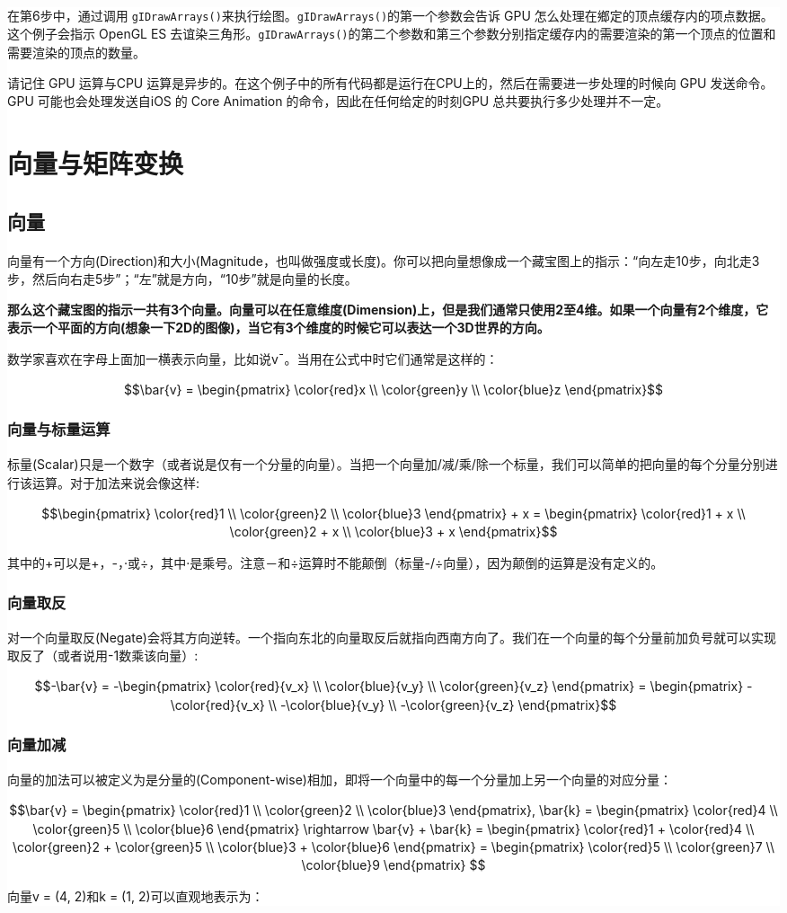 在第6步中，通过调用 `gIDrawArrays()`来执行绘图。`gIDrawArrays()`的第一个参数会告诉 GPU 怎么处理在鄉定的顶点缓存内的项点数据。这个例子会指示 OpenGL ES 去谊染三角形。`gIDrawArrays()`的第二个参数和第三个参数分别指定缓存内的需要渲染的第一个顶点的位置和需要渲染的顶点的数量。

请记住 GPU 运算与CPU 运算是异步的。在这个例子中的所有代码都是运行在CPU上的，然后在需要进一步处理的时候向 GPU 发送命令。GPU 可能也会处理发送自iOS 的 Core Animation 的命令，因此在任何给定的时刻GPU 总共要执行多少处理并不一定。



# 向量与矩阵变换


## 向量

向量有一个方向(Direction)和大小(Magnitude，也叫做强度或长度)。你可以把向量想像成一个藏宝图上的指示：“向左走10步，向北走3步，然后向右走5步”；“左”就是方向，“10步”就是向量的长度。

**那么这个藏宝图的指示一共有3个向量。向量可以在任意维度(Dimension)上，但是我们通常只使用2至4维。如果一个向量有2个维度，它表示一个平面的方向(想象一下2D的图像)，当它有3个维度的时候它可以表达一个3D世界的方向。**

数学家喜欢在字母上面加一横表示向量，比如说v¯。当用在公式中时它们通常是这样的：

```math
\bar{v} = \begin{pmatrix} \color{red}x \\ \color{green}y \\ \color{blue}z \end{pmatrix}
```


### 向量与标量运算

标量(Scalar)只是一个数字（或者说是仅有一个分量的向量）。当把一个向量加/减/乘/除一个标量，我们可以简单的把向量的每个分量分别进行该运算。对于加法来说会像这样:

```math
\begin{pmatrix} \color{red}1 \\ \color{green}2 \\ \color{blue}3 \end{pmatrix} + x = \begin{pmatrix} \color{red}1 + x \\ \color{green}2 + x \\ \color{blue}3 + x \end{pmatrix}
```

其中的+可以是+，-，·或÷，其中·是乘号。注意－和÷运算时不能颠倒（标量-/÷向量），因为颠倒的运算是没有定义的。

### 向量取反

对一个向量取反(Negate)会将其方向逆转。一个指向东北的向量取反后就指向西南方向了。我们在一个向量的每个分量前加负号就可以实现取反了（或者说用-1数乘该向量）:

```math
-\bar{v} = -\begin{pmatrix} \color{red}{v_x} \\ \color{blue}{v_y} \\ \color{green}{v_z} \end{pmatrix} = \begin{pmatrix} -\color{red}{v_x} \\ -\color{blue}{v_y} \\ -\color{green}{v_z} \end{pmatrix}
```

### 向量加减

向量的加法可以被定义为是分量的(Component-wise)相加，即将一个向量中的每一个分量加上另一个向量的对应分量：

```math
\bar{v} = \begin{pmatrix} \color{red}1 \\ \color{green}2 \\ \color{blue}3 \end{pmatrix}, \bar{k} = \begin{pmatrix} \color{red}4 \\ \color{green}5 \\ \color{blue}6 \end{pmatrix} \rightarrow \bar{v} + \bar{k} = \begin{pmatrix} \color{red}1 + \color{red}4 \\ \color{green}2 + \color{green}5 \\ \color{blue}3 + \color{blue}6 \end{pmatrix} = \begin{pmatrix} \color{red}5 \\ \color{green}7 \\ \color{blue}9 \end{pmatrix}

```
向量v = (4, 2)和k = (1, 2)可以直观地表示为：
